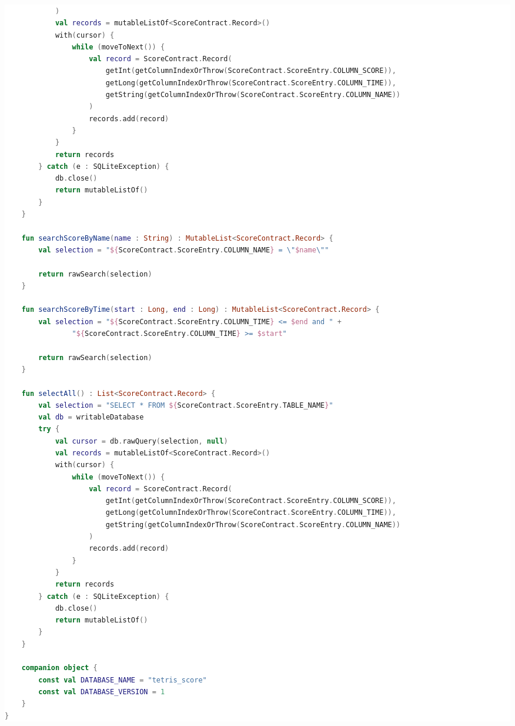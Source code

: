 ```kotlin
            )
            val records = mutableListOf<ScoreContract.Record>()
            with(cursor) {
                while (moveToNext()) {
                    val record = ScoreContract.Record(
                        getInt(getColumnIndexOrThrow(ScoreContract.ScoreEntry.COLUMN_SCORE)),
                        getLong(getColumnIndexOrThrow(ScoreContract.ScoreEntry.COLUMN_TIME)),
                        getString(getColumnIndexOrThrow(ScoreContract.ScoreEntry.COLUMN_NAME))
                    )
                    records.add(record)
                }
            }
            return records
        } catch (e : SQLiteException) {
            db.close()
            return mutableListOf()
        }
    }

    fun searchScoreByName(name : String) : MutableList<ScoreContract.Record> {
        val selection = "${ScoreContract.ScoreEntry.COLUMN_NAME} = \"$name\""

        return rawSearch(selection)
    }

    fun searchScoreByTime(start : Long, end : Long) : MutableList<ScoreContract.Record> {
        val selection = "${ScoreContract.ScoreEntry.COLUMN_TIME} <= $end and " +
                "${ScoreContract.ScoreEntry.COLUMN_TIME} >= $start"

        return rawSearch(selection)
    }

    fun selectAll() : List<ScoreContract.Record> {
        val selection = "SELECT * FROM ${ScoreContract.ScoreEntry.TABLE_NAME}"
        val db = writableDatabase
        try {
            val cursor = db.rawQuery(selection, null)
            val records = mutableListOf<ScoreContract.Record>()
            with(cursor) {
                while (moveToNext()) {
                    val record = ScoreContract.Record(
                        getInt(getColumnIndexOrThrow(ScoreContract.ScoreEntry.COLUMN_SCORE)),
                        getLong(getColumnIndexOrThrow(ScoreContract.ScoreEntry.COLUMN_TIME)),
                        getString(getColumnIndexOrThrow(ScoreContract.ScoreEntry.COLUMN_NAME))
                    )
                    records.add(record)
                }
            }
            return records
        } catch (e : SQLiteException) {
            db.close()
            return mutableListOf()
        }
    }

    companion object {
        const val DATABASE_NAME = "tetris_score"
        const val DATABASE_VERSION = 1
    }
}
```
